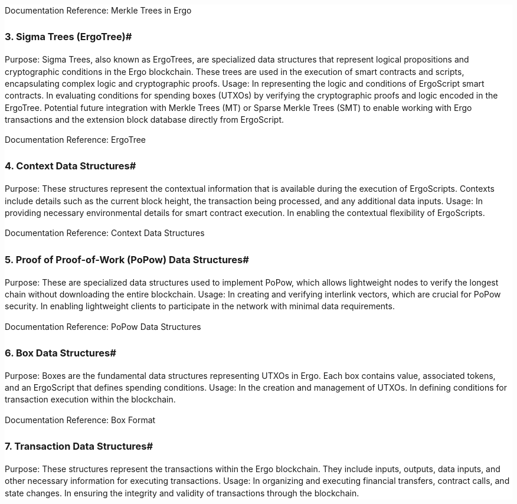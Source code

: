 
Documentation Reference: Merkle Trees in Ergo

### 3. Sigma Trees (ErgoTree)#
Purpose: Sigma Trees, also known as ErgoTrees, are specialized data structures that represent logical propositions and cryptographic conditions in the Ergo blockchain. These trees are used in the execution of smart contracts and scripts, encapsulating complex logic and cryptographic proofs.
Usage:
In representing the logic and conditions of ErgoScript smart contracts.
In evaluating conditions for spending boxes (UTXOs) by verifying the cryptographic proofs and logic encoded in the ErgoTree.
Potential future integration with Merkle Trees (MT) or Sparse Merkle Trees (SMT) to enable working with Ergo transactions and the extension block database directly from ErgoScript.


Documentation Reference: ErgoTree

### 4. Context Data Structures#
Purpose: These structures represent the contextual information that is available during the execution of ErgoScripts. Contexts include details such as the current block height, the transaction being processed, and any additional data inputs.
Usage:
In providing necessary environmental details for smart contract execution.
In enabling the contextual flexibility of ErgoScripts.


Documentation Reference: Context Data Structures

### 5. Proof of Proof-of-Work (PoPow) Data Structures#
Purpose: These are specialized data structures used to implement PoPow, which allows lightweight nodes to verify the longest chain without downloading the entire blockchain.
Usage:
In creating and verifying interlink vectors, which are crucial for PoPow security.
In enabling lightweight clients to participate in the network with minimal data requirements.


Documentation Reference: PoPow Data Structures

### 6. Box Data Structures#
Purpose: Boxes are the fundamental data structures representing UTXOs in Ergo. Each box contains value, associated tokens, and an ErgoScript that defines spending conditions.
Usage:
In the creation and management of UTXOs.
In defining conditions for transaction execution within the blockchain.


Documentation Reference: Box Format

### 7. Transaction Data Structures#
Purpose: These structures represent the transactions within the Ergo blockchain. They include inputs, outputs, data inputs, and other necessary information for executing transactions.
Usage:
In organizing and executing financial transfers, contract calls, and state changes.
In ensuring the integrity and validity of transactions through the blockchain.
